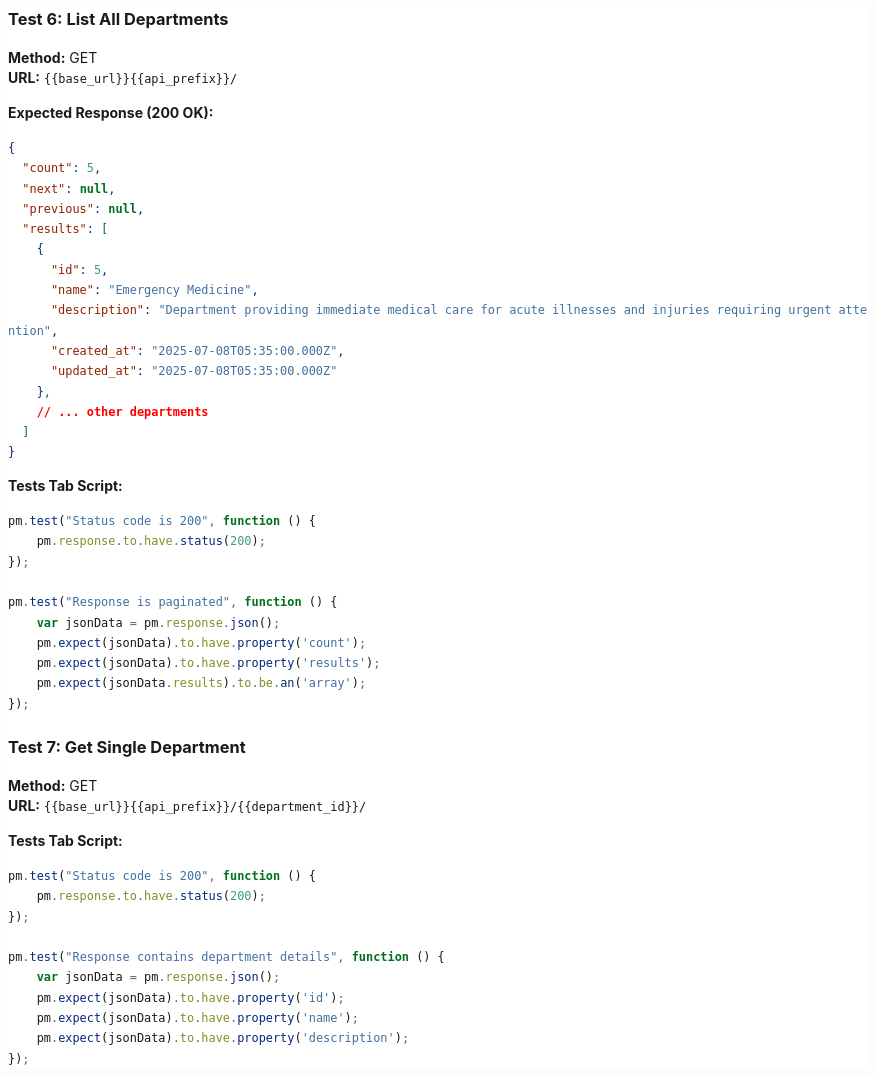 ### Test 6: List All Departments
**Method:** GET  
**URL:** `{{base_url}}{{api_prefix}}/`  

**Expected Response (200 OK):**
```json
{
  "count": 5,
  "next": null,
  "previous": null,
  "results": [
    {
      "id": 5,
      "name": "Emergency Medicine",
      "description": "Department providing immediate medical care for acute illnesses and injuries requiring urgent attention",
      "created_at": "2025-07-08T05:35:00.000Z",
      "updated_at": "2025-07-08T05:35:00.000Z"
    },
    // ... other departments
  ]
}
```

**Tests Tab Script:**
```javascript
pm.test("Status code is 200", function () {
    pm.response.to.have.status(200);
});

pm.test("Response is paginated", function () {
    var jsonData = pm.response.json();
    pm.expect(jsonData).to.have.property('count');
    pm.expect(jsonData).to.have.property('results');
    pm.expect(jsonData.results).to.be.an('array');
});
```

### Test 7: Get Single Department
**Method:** GET  
**URL:** `{{base_url}}{{api_prefix}}/{{department_id}}/`  

**Tests Tab Script:**
```javascript
pm.test("Status code is 200", function () {
    pm.response.to.have.status(200);
});

pm.test("Response contains department details", function () {
    var jsonData = pm.response.json();
    pm.expect(jsonData).to.have.property('id');
    pm.expect(jsonData).to.have.property('name');
    pm.expect(jsonData).to.have.property('description');
});
```
